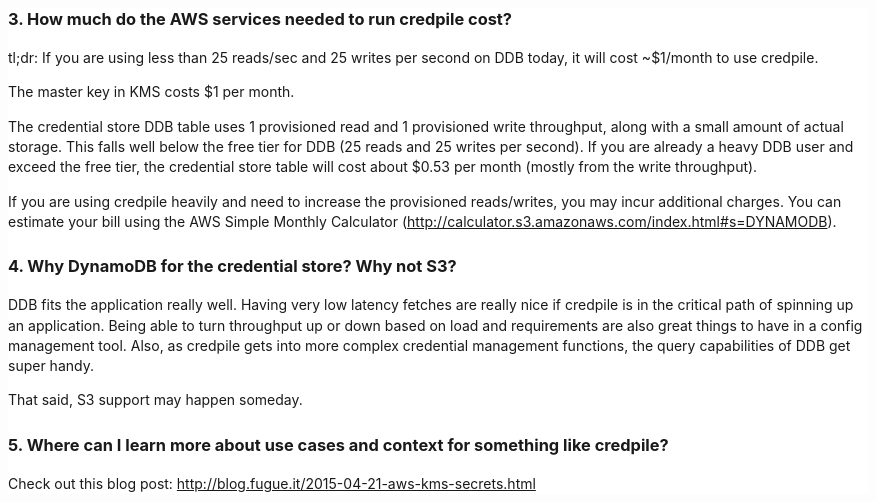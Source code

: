 ### 3. How much do the AWS services needed to run credpile cost?
tl;dr: If you are using less than 25 reads/sec and 25 writes per second on DDB today, it will cost ~$1/month to use credpile.

The master key in KMS costs $1 per month.

The credential store DDB table uses 1 provisioned read and 1 provisioned write throughput, along with a small amount of actual storage. This falls well below the free tier for DDB (25 reads and 25 writes per second). If you are already a heavy DDB user and exceed the free tier, the credential store table will cost about $0.53 per month (mostly from the write throughput).

If you are using credpile heavily and need to increase the provisioned reads/writes, you may incur additional charges. You can estimate your bill using the AWS Simple Monthly Calculator (http://calculator.s3.amazonaws.com/index.html#s=DYNAMODB).

### 4. Why DynamoDB for the credential store? Why not S3?
DDB fits the application really well. Having very low latency fetches are really nice if credpile is in the critical path of spinning up an application. Being able to turn throughput up or down based on load and requirements are also great things to have in a config management tool. Also, as credpile gets into more complex credential management functions, the query capabilities of DDB get super handy.

That said, S3 support may happen someday.

### 5. Where can I learn more about use cases and context for something like credpile?
Check out this blog post: http://blog.fugue.it/2015-04-21-aws-kms-secrets.html

